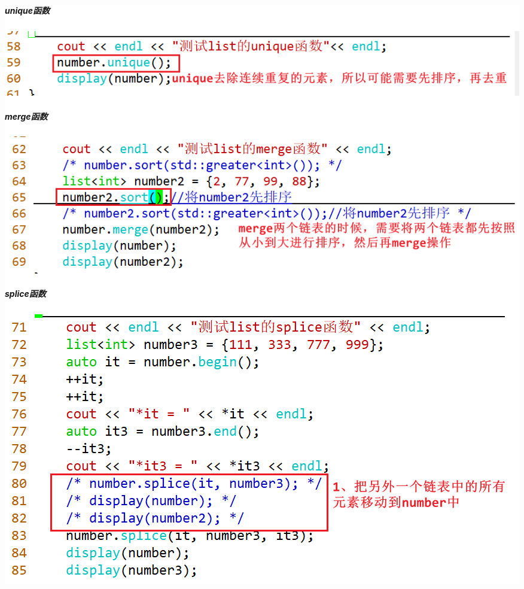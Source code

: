 ##### unique函数

![image20230612163838086](/img/stl/image-20230612163838086.png?msec=1743994441002)

##### merge函数

![image20230612164603105](/img/stl/image-20230612164603105.png?msec=1743994441003)

##### splice函数

![image20230612173007054](/img/stl/image-20230612173007054.png?msec=1743994441004)
